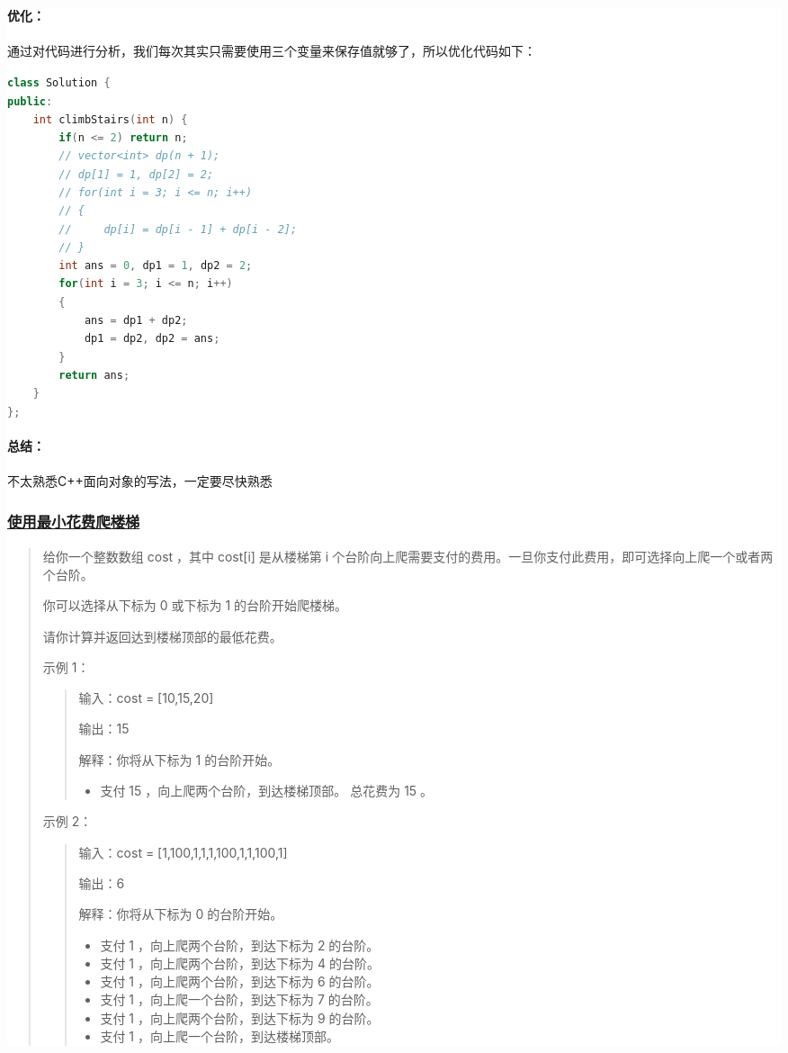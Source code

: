#### **优化：**

通过对代码进行分析，我们每次其实只需要使用三个变量来保存值就够了，所以优化代码如下：

```C++
class Solution {
public:
    int climbStairs(int n) {
        if(n <= 2) return n;
        // vector<int> dp(n + 1);
        // dp[1] = 1, dp[2] = 2;
        // for(int i = 3; i <= n; i++)
        // {
        //     dp[i] = dp[i - 1] + dp[i - 2];
        // }
        int ans = 0, dp1 = 1, dp2 = 2;
        for(int i = 3; i <= n; i++)
        {
            ans = dp1 + dp2;
            dp1 = dp2, dp2 = ans;
        }
        return ans;
    }
};
```

#### **总结：**

不太熟悉C++面向对象的写法，一定要尽快熟悉

### [使⽤最⼩花费爬楼梯](https://leetcode.cn/problems/min-cost-climbing-stairs/)
>   给你一个整数数组 cost ，其中 cost[i] 是从楼梯第 i 个台阶向上爬需要支付的费用。一旦你支付此费用，即可选择向上爬一个或者两个台阶。
>
>   你可以选择从下标为 0 或下标为 1 的台阶开始爬楼梯。
>
>   请你计算并返回达到楼梯顶部的最低花费。
>
>    
>
>   示例 1：
>
>   >   输入：cost = [10,15,20]
>   >
>   >   输出：15
>   >
>   >   解释：你将从下标为 1 的台阶开始。
>   >
>   >   -   支付 15 ，向上爬两个台阶，到达楼梯顶部。
>   >       总花费为 15 。
>
>   示例 2：
>
>   >   输入：cost = [1,100,1,1,1,100,1,1,100,1]
>   >
>   >   输出：6
>   >
>   >   解释：你将从下标为 0 的台阶开始。
>   >
>   >   - 支付 1 ，向上爬两个台阶，到达下标为 2 的台阶。
>   >   - 支付 1 ，向上爬两个台阶，到达下标为 4 的台阶。
>   >   - 支付 1 ，向上爬两个台阶，到达下标为 6 的台阶。
>   >   - 支付 1 ，向上爬一个台阶，到达下标为 7 的台阶。
>   >   - 支付 1 ，向上爬两个台阶，到达下标为 9 的台阶。
>   >   - 支付 1 ，向上爬一个台阶，到达楼梯顶部。